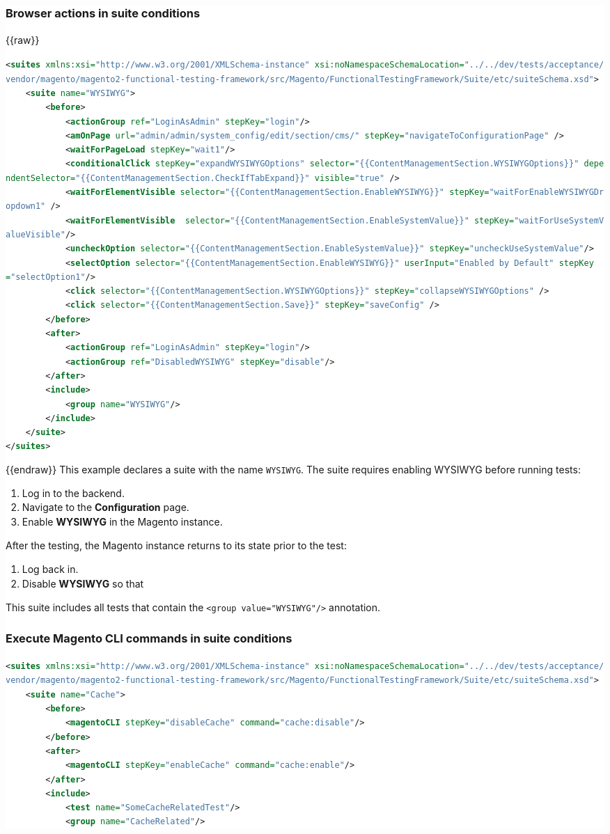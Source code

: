 ### Browser actions in suite conditions
{{raw}}
```xml
<suites xmlns:xsi="http://www.w3.org/2001/XMLSchema-instance" xsi:noNamespaceSchemaLocation="../../dev/tests/acceptance/vendor/magento/magento2-functional-testing-framework/src/Magento/FunctionalTestingFramework/Suite/etc/suiteSchema.xsd">
    <suite name="WYSIWYG">
        <before>
            <actionGroup ref="LoginAsAdmin" stepKey="login"/>
            <amOnPage url="admin/admin/system_config/edit/section/cms/" stepKey="navigateToConfigurationPage" />
            <waitForPageLoad stepKey="wait1"/>
            <conditionalClick stepKey="expandWYSIWYGOptions" selector="{{ContentManagementSection.WYSIWYGOptions}}" dependentSelector="{{ContentManagementSection.CheckIfTabExpand}}" visible="true" />
            <waitForElementVisible selector="{{ContentManagementSection.EnableWYSIWYG}}" stepKey="waitForEnableWYSIWYGDropdown1" />
            <waitForElementVisible  selector="{{ContentManagementSection.EnableSystemValue}}" stepKey="waitForUseSystemValueVisible"/>
            <uncheckOption selector="{{ContentManagementSection.EnableSystemValue}}" stepKey="uncheckUseSystemValue"/>
            <selectOption selector="{{ContentManagementSection.EnableWYSIWYG}}" userInput="Enabled by Default" stepKey="selectOption1"/>
            <click selector="{{ContentManagementSection.WYSIWYGOptions}}" stepKey="collapseWYSIWYGOptions" />
            <click selector="{{ContentManagementSection.Save}}" stepKey="saveConfig" />
        </before>
        <after>
            <actionGroup ref="LoginAsAdmin" stepKey="login"/>
            <actionGroup ref="DisabledWYSIWYG" stepKey="disable"/>
        </after>
        <include>
            <group name="WYSIWYG"/>
        </include>
    </suite>
</suites>
```
{{endraw}}
This example declares a suite with the name `WYSIWYG`.
The suite requires enabling WYSIWYG before running tests:
1. Log in to the backend.
2. Navigate to the **Configuration** page.
3. Enable **WYSIWYG** in the Magento instance.

After the testing, the Magento instance returns to its state prior to the test:
1. Log back in.
2. Disable **WYSIWYG** so that 

This suite includes all tests that contain the `<group value="WYSIWYG"/>` annotation.

### Execute Magento CLI commands in suite conditions

```xml
<suites xmlns:xsi="http://www.w3.org/2001/XMLSchema-instance" xsi:noNamespaceSchemaLocation="../../dev/tests/acceptance/vendor/magento/magento2-functional-testing-framework/src/Magento/FunctionalTestingFramework/Suite/etc/suiteSchema.xsd">
    <suite name="Cache">
        <before>
            <magentoCLI stepKey="disableCache" command="cache:disable"/>
        </before>
        <after>
            <magentoCLI stepKey="enableCache" command="cache:enable"/>
        </after>
        <include>
            <test name="SomeCacheRelatedTest"/>
            <group name="CacheRelated"/>
```